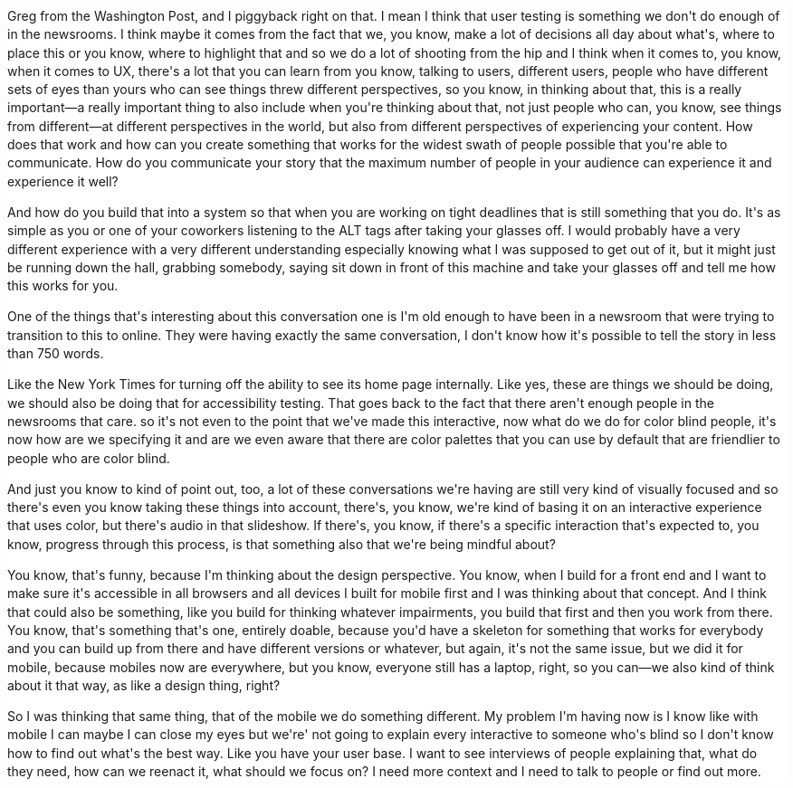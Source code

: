 Greg from the Washington Post, and I piggyback right on that. I mean I think that user testing is something we don't do enough of in the newsrooms. I think maybe it comes from the fact that we, you know, make a lot of decisions all day about what's, where to place this or you know, where to highlight that and so we do a lot of shooting from the hip and I think when it comes to, you know, when it comes to UX, there's a lot that you can learn from you know, talking to users, different users, people who have different sets of eyes than yours who can see things threw different perspectives, so you know, in thinking about that, this is a really important—a really important thing to also include when you're thinking about that, not just people who can, you know, see things from different—at different perspectives in the world, but also from different perspectives of experiencing your content. How does that work and how can you create something that works for the widest swath of people possible that you're able to communicate. How do you communicate your story that the maximum number of people in your audience can experience it and experience it well?

And how do you build that into a system so that when you are working on tight deadlines that is still something that you do. It's as simple as you or one of your coworkers listening to the ALT tags after taking your glasses off. I would probably have a very different experience with a very different understanding especially knowing what I was supposed to get out of it, but it might just be running down the hall, grabbing somebody, saying sit down in front of this machine and take your glasses off and tell me how this works for you.

One of the things that's interesting about this conversation one is I'm old enough to have been in a newsroom that were trying to transition to this to online. They were having exactly the same conversation, I don't know how it's possible to tell the story in less than 750 words.

Like the New York Times for turning off the ability to see its home page internally. Like yes, these are things we should be doing, we should also be doing that for accessibility testing. That goes back to the fact that there aren't enough people in the newsrooms that care. so it's not even to the point that we've made this interactive, now what do we do for color blind people, it's now how are we specifying it and are we even aware that there are color palettes that you can use by default that are friendlier to people who are color blind.

And just you know to kind of point out, too, a lot of these conversations we're having are still very kind of visually focused and so there's even you know taking these things into account, there's, you know, we're kind of basing it on an interactive experience that uses color, but there's audio in that slideshow. If there's, you know, if there's a specific interaction that's expected to, you know, progress through this process, is that something also that we're being mindful about?

You know, that's funny, because I'm thinking about the design perspective. You know, when I build for a front end and I want to make sure it's accessible in all browsers and all devices I built for mobile first and I was thinking about that concept. And I think that could also be something, like you build for thinking whatever impairments, you build that first and then you work from there. You know, that's something that's one, entirely doable, because you'd have a skeleton for something that works for everybody and you can build up from there and have different versions or whatever, but again, it's not the same issue, but we did it for mobile, because mobiles now are everywhere, but you know, everyone still has a laptop, right, so you can—we also kind of think about it that way, as like a design thing, right?

So I was thinking that same thing, that of the mobile we do something different. My problem I'm having now is I know like with mobile I can maybe I can close my eyes but we're' not going to explain every interactive to someone who's blind so I don't know how to find out what's the best way. Like you have your user base. I want to see interviews of people explaining that, what do they need, how can we reenact it, what should we focus on? I need more context and I need to talk to people or find out more.
